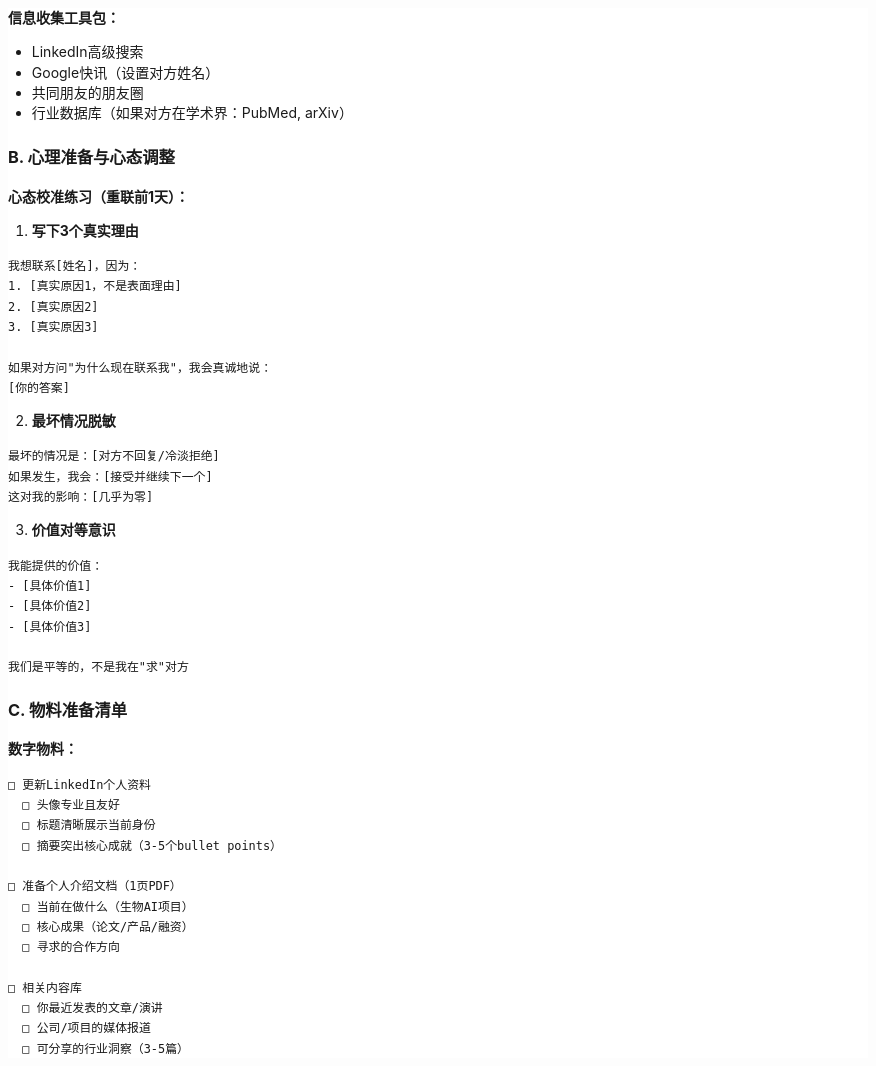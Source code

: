 **信息收集工具包：**
- LinkedIn高级搜索
- Google快讯（设置对方姓名）
- 共同朋友的朋友圈
- 行业数据库（如果对方在学术界：PubMed, arXiv）

### B. 心理准备与心态调整

**心态校准练习（重联前1天）：**

1. **写下3个真实理由**
```
我想联系[姓名]，因为：
1. [真实原因1，不是表面理由]
2. [真实原因2]
3. [真实原因3]

如果对方问"为什么现在联系我"，我会真诚地说：
[你的答案]
```

2. **最坏情况脱敏**
```
最坏的情况是：[对方不回复/冷淡拒绝]
如果发生，我会：[接受并继续下一个]
这对我的影响：[几乎为零]
```

3. **价值对等意识**
```
我能提供的价值：
- [具体价值1]
- [具体价值2]
- [具体价值3]

我们是平等的，不是我在"求"对方
```

### C. 物料准备清单

**数字物料：**
```
□ 更新LinkedIn个人资料
  □ 头像专业且友好
  □ 标题清晰展示当前身份
  □ 摘要突出核心成就（3-5个bullet points）
  
□ 准备个人介绍文档（1页PDF）
  □ 当前在做什么（生物AI项目）
  □ 核心成果（论文/产品/融资）
  □ 寻求的合作方向
  
□ 相关内容库
  □ 你最近发表的文章/演讲
  □ 公司/项目的媒体报道
  □ 可分享的行业洞察（3-5篇）
```
